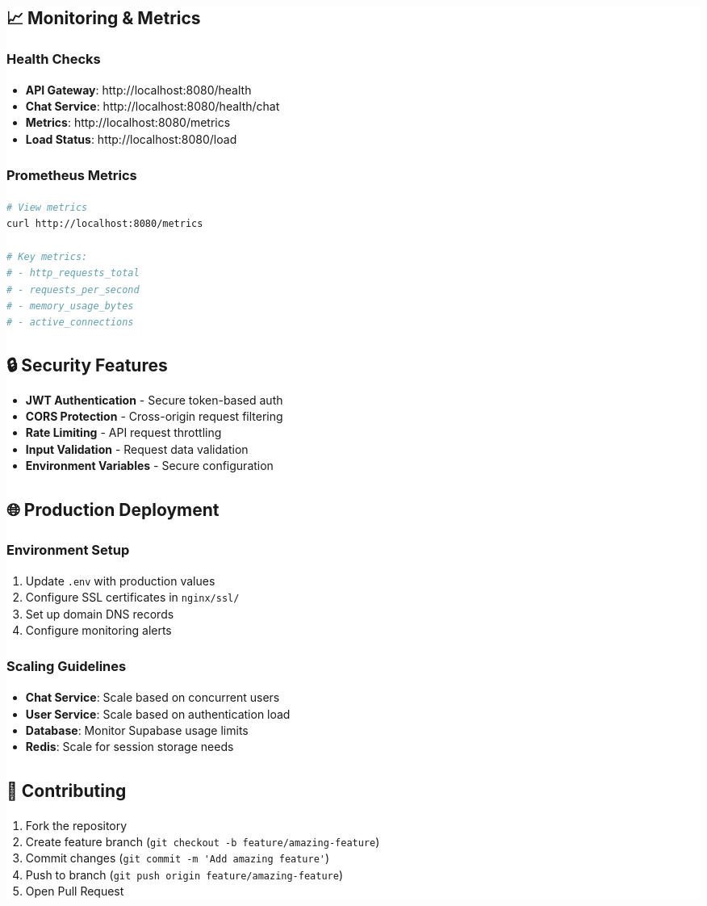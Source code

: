 ## 📈 Monitoring & Metrics

### Health Checks
- **API Gateway**: http://localhost:8080/health
- **Chat Service**: http://localhost:8080/health/chat
- **Metrics**: http://localhost:8080/metrics
- **Load Status**: http://localhost:8080/load

### Prometheus Metrics
```bash
# View metrics
curl http://localhost:8080/metrics

# Key metrics:
# - http_requests_total
# - requests_per_second
# - memory_usage_bytes
# - active_connections
```

## 🔒 Security Features

- **JWT Authentication** - Secure token-based auth
- **CORS Protection** - Cross-origin request filtering
- **Rate Limiting** - API request throttling
- **Input Validation** - Request data validation
- **Environment Variables** - Secure configuration

## 🌐 Production Deployment

### Environment Setup
1. Update `.env` with production values
2. Configure SSL certificates in `nginx/ssl/`
3. Set up domain DNS records
4. Configure monitoring alerts

### Scaling Guidelines
- **Chat Service**: Scale based on concurrent users
- **User Service**: Scale based on authentication load
- **Database**: Monitor Supabase usage limits
- **Redis**: Scale for session storage needs

## 🤝 Contributing

1. Fork the repository
2. Create feature branch (`git checkout -b feature/amazing-feature`)
3. Commit changes (`git commit -m 'Add amazing feature'`)
4. Push to branch (`git push origin feature/amazing-feature`)
5. Open Pull Request
